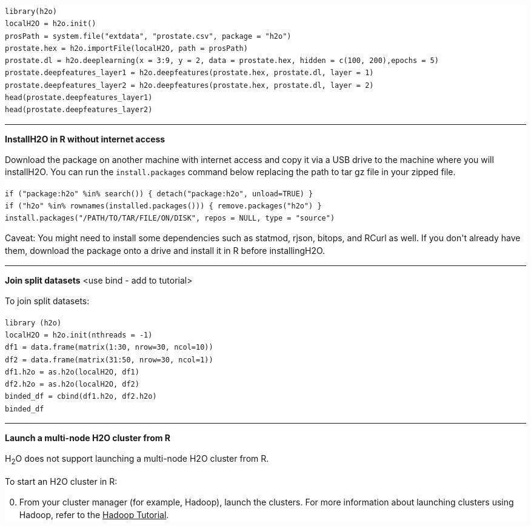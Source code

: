 	library(h2o)
	localH2O = h2o.init()
	prosPath = system.file("extdata", "prostate.csv", package = "h2o")
	prostate.hex = h2o.importFile(localH2O, path = prosPath)
	prostate.dl = h2o.deeplearning(x = 3:9, y = 2, data = prostate.hex, hidden = c(100, 200),epochs = 5)
	prostate.deepfeatures_layer1 = h2o.deepfeatures(prostate.hex, prostate.dl, layer = 1)
	prostate.deepfeatures_layer2 = h2o.deepfeatures(prostate.hex, prostate.dl, layer = 2)
	head(prostate.deepfeatures_layer1)
	head(prostate.deepfeatures_layer2)

---

<a name="InstallRNoInternet"></a>
**InstallH2O in R without internet access** <R>


Download the package on another machine with internet access and copy it via a USB drive to the machine where you will installH2O. You can run the `install.packages` command below replacing the path to tar gz file in your zipped file.

	if ("package:h2o" %in% search()) { detach("package:h2o", unload=TRUE) }
	if ("h2o" %in% rownames(installed.packages())) { remove.packages("h2o") }
	install.packages("/PATH/TO/TAR/FILE/ON/DISK", repos = NULL, type = "source")

Caveat: You might need to install some dependencies such as statmod, rjson, bitops, and RCurl as well. If you don't already have them, download the package onto a drive and install it in R before installingH2O. <ADD LINK TO R INSTALL>

---

<a name="H2ORJoin"></a>
**Join split datasets** <use bind - add to tutorial>


To join split datasets:

	library (h2o)
	localH2O = h2o.init(nthreads = -1) 
	df1 = data.frame(matrix(1:30, nrow=30, ncol=10)) 
	df2 = data.frame(matrix(31:50, nrow=30, ncol=1)) 
	df1.h2o = as.h2o(localH2O, df1)
	df2.h2o = as.h2o(localH2O, df2)
	binded_df = cbind(df1.h2o, df2.h2o)
	binded_df

---

<a name="H2ORLaunchR"></a>
**Launch a multi-node H2O cluster from R**


H<sub>2</sub>O does not support launching a multi-node H2O cluster from R. 

To start an H2O cluster in R: 

0. From your cluster manager (for example, Hadoop), launch the clusters. For more information about launching clusters using Hadoop, refer to the [Hadoop Tutorial](http://s3.amazonaws.com/h2o-release/h2o/master/1577/docs-website/deployment/hadoop_tutorial.html).  
